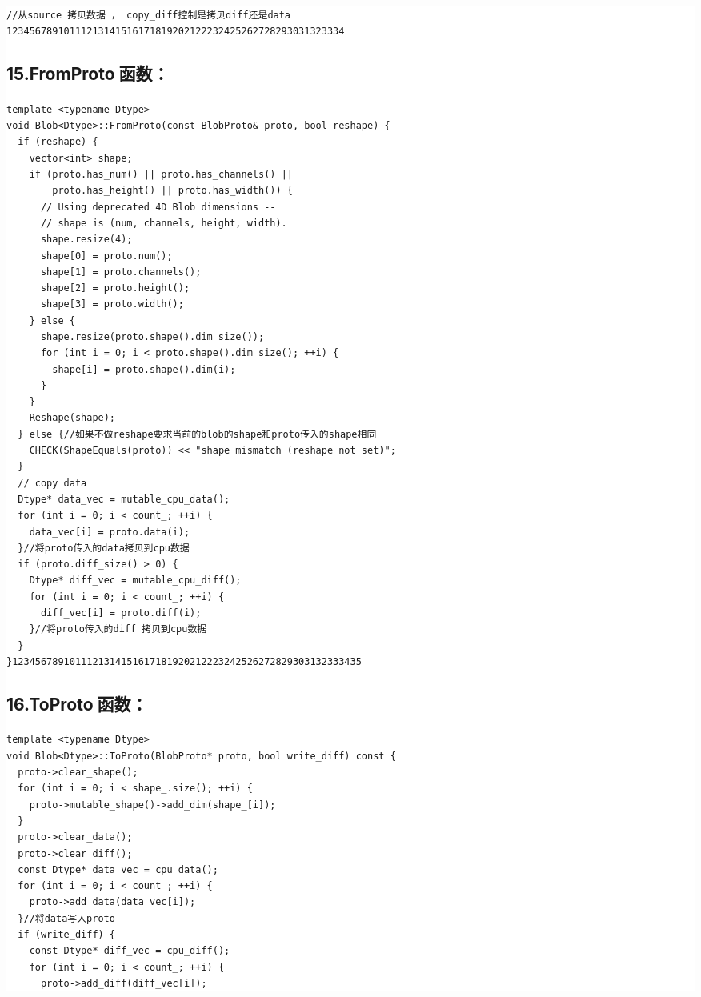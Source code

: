 ```
//从source 拷贝数据 ， copy_diff控制是拷贝diff还是data
12345678910111213141516171819202122232425262728293031323334
```

## 15.FromProto 函数：

```
template <typename Dtype>
void Blob<Dtype>::FromProto(const BlobProto& proto, bool reshape) {
  if (reshape) {
    vector<int> shape;
    if (proto.has_num() || proto.has_channels() ||
        proto.has_height() || proto.has_width()) {
      // Using deprecated 4D Blob dimensions --
      // shape is (num, channels, height, width).
      shape.resize(4);
      shape[0] = proto.num();
      shape[1] = proto.channels();
      shape[2] = proto.height();
      shape[3] = proto.width();
    } else {
      shape.resize(proto.shape().dim_size());
      for (int i = 0; i < proto.shape().dim_size(); ++i) {
        shape[i] = proto.shape().dim(i);
      }
    }
    Reshape(shape);  
  } else {//如果不做reshape要求当前的blob的shape和proto传入的shape相同
    CHECK(ShapeEquals(proto)) << "shape mismatch (reshape not set)";
  }
  // copy data
  Dtype* data_vec = mutable_cpu_data();
  for (int i = 0; i < count_; ++i) {
    data_vec[i] = proto.data(i);
  }//将proto传入的data拷贝到cpu数据
  if (proto.diff_size() > 0) {
    Dtype* diff_vec = mutable_cpu_diff();
    for (int i = 0; i < count_; ++i) {
      diff_vec[i] = proto.diff(i);
    }//将proto传入的diff 拷贝到cpu数据
  }
}1234567891011121314151617181920212223242526272829303132333435
```

## 16.ToProto 函数：

```
template <typename Dtype>
void Blob<Dtype>::ToProto(BlobProto* proto, bool write_diff) const {
  proto->clear_shape();
  for (int i = 0; i < shape_.size(); ++i) {
    proto->mutable_shape()->add_dim(shape_[i]);
  }
  proto->clear_data();
  proto->clear_diff();
  const Dtype* data_vec = cpu_data();
  for (int i = 0; i < count_; ++i) {
    proto->add_data(data_vec[i]);
  }//将data写入proto
  if (write_diff) {
    const Dtype* diff_vec = cpu_diff();
    for (int i = 0; i < count_; ++i) {
      proto->add_diff(diff_vec[i]);
```